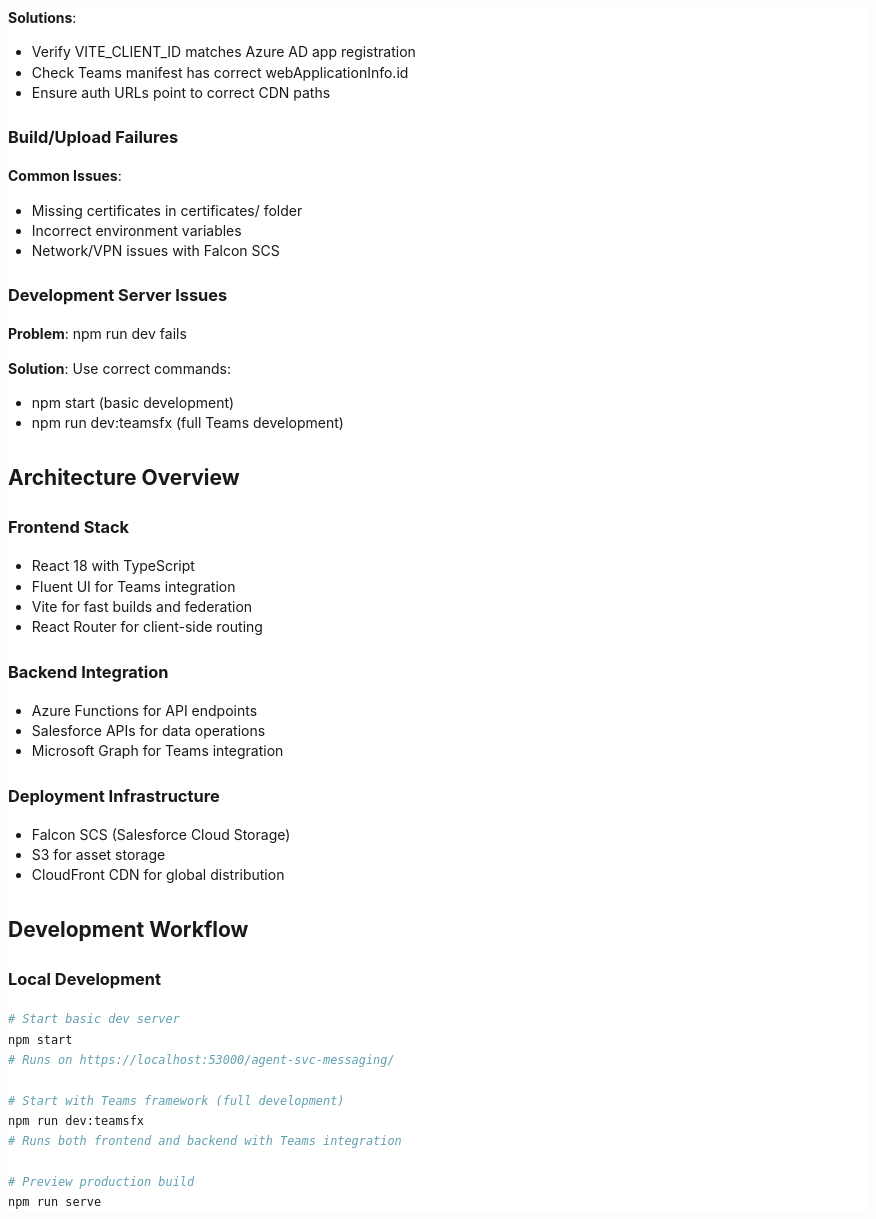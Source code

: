 **Solutions**:
- Verify VITE_CLIENT_ID matches Azure AD app registration
- Check Teams manifest has correct webApplicationInfo.id
- Ensure auth URLs point to correct CDN paths

### Build/Upload Failures
**Common Issues**:
- Missing certificates in certificates/ folder
- Incorrect environment variables
- Network/VPN issues with Falcon SCS

### Development Server Issues
**Problem**: npm run dev fails

**Solution**: Use correct commands:
- npm start (basic development)
- npm run dev:teamsfx (full Teams development)

## Architecture Overview

### Frontend Stack
- React 18 with TypeScript
- Fluent UI for Teams integration
- Vite for fast builds and federation
- React Router for client-side routing

### Backend Integration
- Azure Functions for API endpoints
- Salesforce APIs for data operations
- Microsoft Graph for Teams integration

### Deployment Infrastructure
- Falcon SCS (Salesforce Cloud Storage)
- S3 for asset storage
- CloudFront CDN for global distribution

## Development Workflow

### Local Development
```bash
# Start basic dev server
npm start
# Runs on https://localhost:53000/agent-svc-messaging/

# Start with Teams framework (full development)
npm run dev:teamsfx
# Runs both frontend and backend with Teams integration

# Preview production build
npm run serve
```
